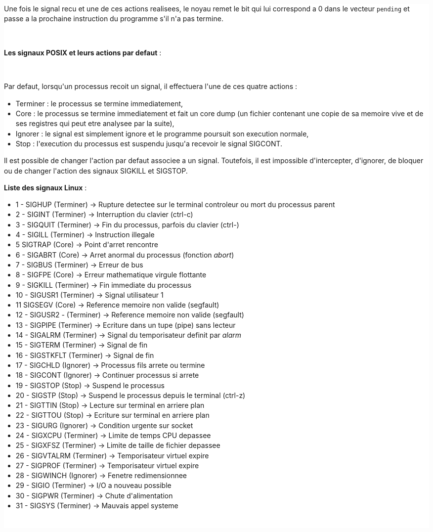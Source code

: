 Une fois le signal recu et une de ces actions realisees, le noyau remet le bit qui lui correspond a 0 dans le vecteur ```pending``` et passe a la prochaine instruction du programme s'il n'a pas termine.

<br/>

**Les signaux POSIX et leurs actions par defaut** :

<br/>

Par defaut, lorsqu'un processus recoit un signal, il effectuera l'une de ces quatre actions :
- Terminer : le processus se termine immediatement,
- Core : le processus se termine immediatement et fait un core dump (un fichier contenant une copie de sa memoire vive et de ses registres qui peut etre analysee par la suite),
- Ignorer : le signal est simplement ignore et le programme poursuit son execution normale,
- Stop : l'execution du processus est suspendu jusqu'a recevoir le signal SIGCONT.

Il est possible de changer l'action par defaut associee a un signal. Toutefois, il est impossible d'intercepter, d'ignorer, de bloquer ou de changer l'action des signaux SIGKILL et SIGSTOP.

**Liste des signaux Linux** :

- 1 - SIGHUP (Terminer) -> Rupture detectee sur le terminal controleur ou mort du processus parent
- 2 - SIGINT (Terminer) -> Interruption du clavier (ctrl-c)
- 3 - SIGQUIT (Terminer) -> Fin du processus, parfois du clavier (ctrl-\)
- 4 - SIGILL (Terminer) -> Instruction illegale
- 5 SIGTRAP (Core) -> Point d'arret rencontre
- 6 - SIGABRT (Core) -> Arret anormal du processus (fonction *abort*)
- 7 - SIGBUS (Terminer) -> Erreur de bus
- 8 - SIGFPE (Core) -> Erreur mathematique virgule flottante
- 9 - SIGKILL (Terminer) -> Fin immediate du processus
- 10 - SIGUSR1 (Terminer) -> Signal utilisateur 1
- 11 SIGSEGV (Core) -> Reference memoire non valide (segfault)
- 12 - SIGUSR2 - (Terminer) -> Reference memoire non valide (segfault)
- 13 - SIGPIPE (Terminer) -> Ecriture dans un tupe (pipe) sans lecteur
- 14 - SIGALRM (Terminer) -> Signal du temporisateur definit par *alarm*
- 15 - SIGTERM (Terminer) -> Signal de fin
- 16 - SIGSTKFLT (Terminer) -> Signal de fin
- 17 - SIGCHLD (Ignorer) -> Processus fils arrete ou termine
- 18 - SIGCONT (Ignorer) -> Continuer processus si arrete
- 19 - SIGSTOP (Stop) -> Suspend le processus
- 20 - SIGSTP (Stop) -> Suspend le processus depuis le terminal (ctrl-z)
- 21 - SIGTTIN (Stop) -> Lecture sur terminal en arriere plan
- 22 - SIGTTOU (Stop) -> Ecriture sur terminal en arriere plan
- 23 - SIGURG (Ignorer) -> Condition urgente sur socket
- 24 - SIGXCPU (Terminer) -> Limite de temps CPU depassee
- 25 - SIGXFSZ (Terminer) -> Limite de taille de fichier depassee
- 26 - SIGVTALRM (Terminer) -> Temporisateur virtuel expire
- 27 - SIGPROF (Terminer) -> Temporisateur virtuel expire
- 28 - SIGWINCH (Ignorer) -> Fenetre redimensionnee
- 29 - SIGIO (Terminer) -> I/O a nouveau possible
- 30 - SIGPWR (Terminer) -> Chute d'alimentation
- 31 - SIGSYS (Terminer) -> Mauvais appel systeme

<br/>
